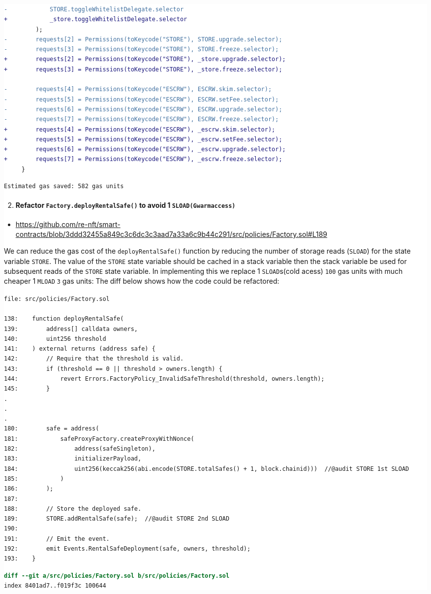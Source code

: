 ```diff
-            STORE.toggleWhitelistDelegate.selector
+            _store.toggleWhitelistDelegate.selector
         );
-        requests[2] = Permissions(toKeycode("STORE"), STORE.upgrade.selector);
-        requests[3] = Permissions(toKeycode("STORE"), STORE.freeze.selector);
+        requests[2] = Permissions(toKeycode("STORE"), _store.upgrade.selector);
+        requests[3] = Permissions(toKeycode("STORE"), _store.freeze.selector);

-        requests[4] = Permissions(toKeycode("ESCRW"), ESCRW.skim.selector);
-        requests[5] = Permissions(toKeycode("ESCRW"), ESCRW.setFee.selector);
-        requests[6] = Permissions(toKeycode("ESCRW"), ESCRW.upgrade.selector);
-        requests[7] = Permissions(toKeycode("ESCRW"), ESCRW.freeze.selector);
+        requests[4] = Permissions(toKeycode("ESCRW"), _escrw.skim.selector);
+        requests[5] = Permissions(toKeycode("ESCRW"), _escrw.setFee.selector);
+        requests[6] = Permissions(toKeycode("ESCRW"), _escrw.upgrade.selector);
+        requests[7] = Permissions(toKeycode("ESCRW"), _escrw.freeze.selector);
     }
```
```
Estimated gas saved: 582 gas units
```

2. #### Refactor `Factory.deployRentalSafe()`  to avoid 1 `SLOAD(Gwarmaccess)`
- https://github.com/re-nft/smart-contracts/blob/3ddd32455a849c3c6dc3c3aad7a33a6c9b44c291/src/policies/Factory.sol#L189

We can reduce the gas cost of the `deployRentalSafe()` function by reducing the number of storage reads (`SLOAD`) for the state variable `STORE`. The value of the `STORE` state variable should be cached in a stack variable then the stack variable be used for subsequent reads of the `STORE` state variable. In implementing this we replace 1 `SLOAD`s(cold acess) `100` gas units with  much cheaper 1 `MLOAD` `3` gas units: The diff below shows how the code could be refactored:

```solidity
file: src/policies/Factory.sol

138:    function deployRentalSafe(
139:        address[] calldata owners,
140:        uint256 threshold
141:    ) external returns (address safe) {
142:        // Require that the threshold is valid.
143:        if (threshold == 0 || threshold > owners.length) {
144:            revert Errors.FactoryPolicy_InvalidSafeThreshold(threshold, owners.length);
145:        }
.
.
.
180:        safe = address(
181:            safeProxyFactory.createProxyWithNonce(
182:                address(safeSingleton),
183:                initializerPayload,
184:                uint256(keccak256(abi.encode(STORE.totalSafes() + 1, block.chainid)))  //@audit STORE 1st SLOAD
185:            )
186:        );
187:
188:        // Store the deployed safe.
189:        STORE.addRentalSafe(safe);  //@audit STORE 2nd SLOAD
190:
191:        // Emit the event.
192:        emit Events.RentalSafeDeployment(safe, owners, threshold);
193:    }
```
```diff
diff --git a/src/policies/Factory.sol b/src/policies/Factory.sol
index 8401ad7..f019f3c 100644
```